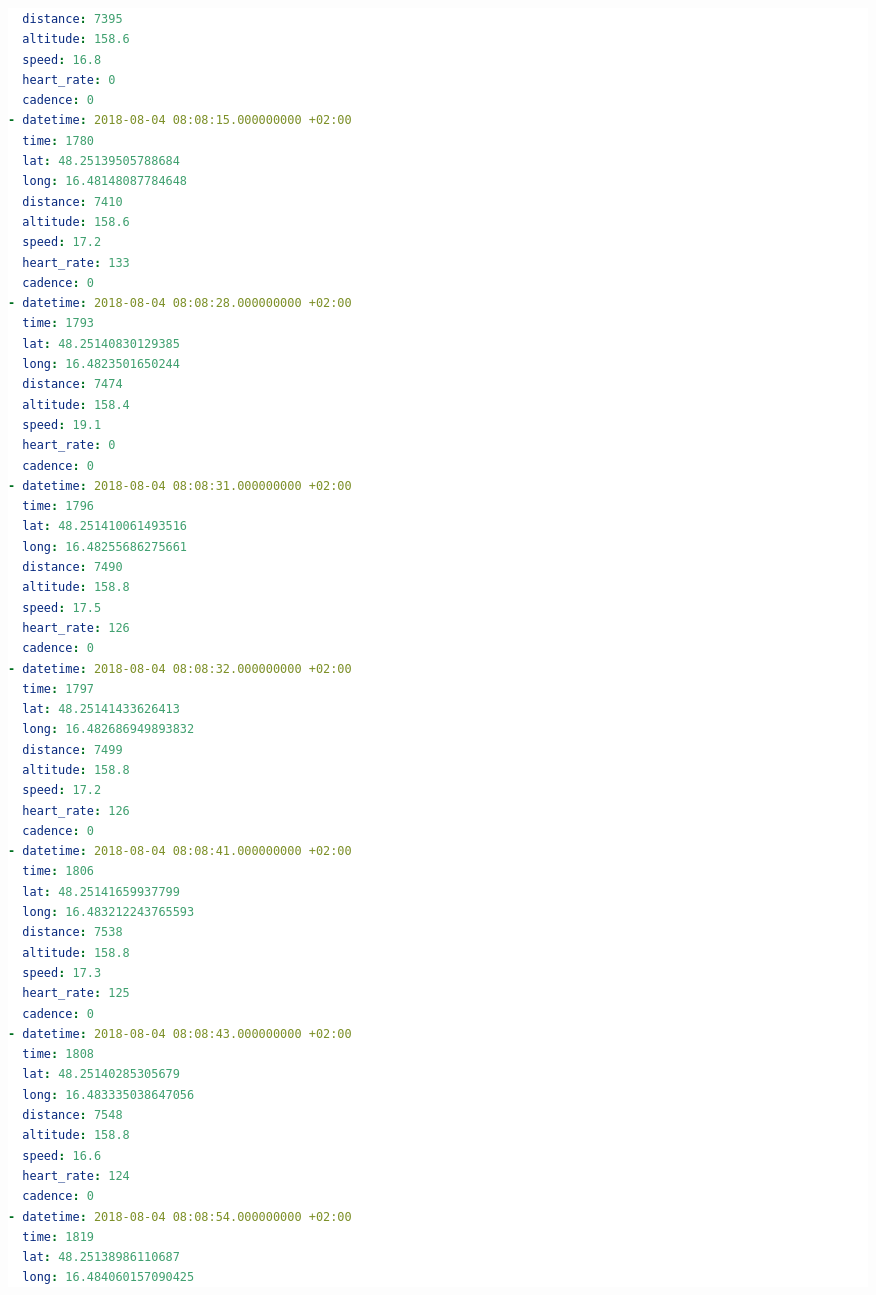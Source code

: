 ```yaml
  distance: 7395
  altitude: 158.6
  speed: 16.8
  heart_rate: 0
  cadence: 0
- datetime: 2018-08-04 08:08:15.000000000 +02:00
  time: 1780
  lat: 48.25139505788684
  long: 16.48148087784648
  distance: 7410
  altitude: 158.6
  speed: 17.2
  heart_rate: 133
  cadence: 0
- datetime: 2018-08-04 08:08:28.000000000 +02:00
  time: 1793
  lat: 48.25140830129385
  long: 16.4823501650244
  distance: 7474
  altitude: 158.4
  speed: 19.1
  heart_rate: 0
  cadence: 0
- datetime: 2018-08-04 08:08:31.000000000 +02:00
  time: 1796
  lat: 48.251410061493516
  long: 16.48255686275661
  distance: 7490
  altitude: 158.8
  speed: 17.5
  heart_rate: 126
  cadence: 0
- datetime: 2018-08-04 08:08:32.000000000 +02:00
  time: 1797
  lat: 48.25141433626413
  long: 16.482686949893832
  distance: 7499
  altitude: 158.8
  speed: 17.2
  heart_rate: 126
  cadence: 0
- datetime: 2018-08-04 08:08:41.000000000 +02:00
  time: 1806
  lat: 48.25141659937799
  long: 16.483212243765593
  distance: 7538
  altitude: 158.8
  speed: 17.3
  heart_rate: 125
  cadence: 0
- datetime: 2018-08-04 08:08:43.000000000 +02:00
  time: 1808
  lat: 48.25140285305679
  long: 16.483335038647056
  distance: 7548
  altitude: 158.8
  speed: 16.6
  heart_rate: 124
  cadence: 0
- datetime: 2018-08-04 08:08:54.000000000 +02:00
  time: 1819
  lat: 48.25138986110687
  long: 16.484060157090425
```